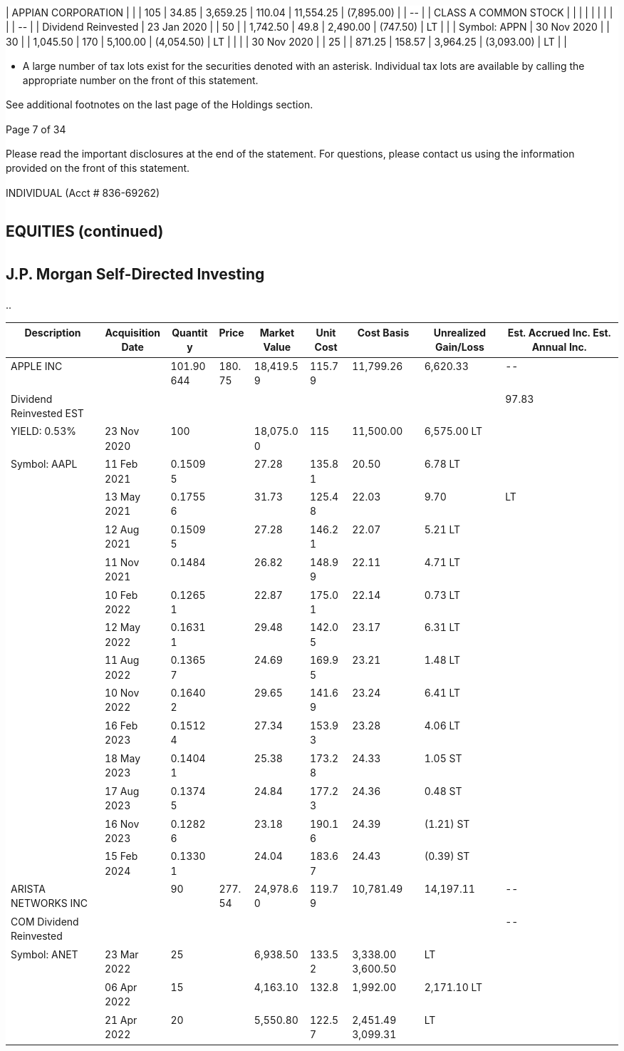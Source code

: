 | APPIAN CORPORATION                    |                    |    | 105        | 34.85   | 3,659.25       | 110.04      | 11,554.25    | (7,895.00)              |    | --                                   |
| CLASS A COMMON STOCK                  |                    |    |            |         |                |             |              |                         |    | --                                   |
| Dividend Reinvested                   | 23 Jan 2020        |    | 50         |         | 1,742.50       | 49.8        | 2,490.00     | (747.50)                | LT |                                      |
| Symbol: APPN                          | 30 Nov 2020        |    | 30         |         | 1,045.50       | 170         | 5,100.00     | (4,054.50)              | LT |                                      |
|                                       | 30 Nov 2020        |    | 25         |         | 871.25         | 158.57      | 3,964.25     | (3,093.00)              | LT |                                      |

* A large number of tax lots exist for the securities denoted with an asterisk. Individual tax lots are available by calling the appropriate number on the front of this statement.

See additional footnotes on the last page of the Holdings section.

Page  7 of 34

Please read the important disclosures at the end of the statement. For questions, please contact us using the information provided on the front of this statement.

INDIVIDUAL  (Acct # 836-69262)

## EQUITIES (continued)

## J.P. Morgan Self-Directed Investing

..

| Description             | Acquisition Date   | Quantity   | Price   | Market Value   | Unit Cost   | Cost Basis        | Unrealized  Gain/Loss   | Est. Accrued Inc. Est. Annual Inc.   |
|-------------------------|--------------------|------------|---------|----------------|-------------|-------------------|-------------------------|--------------------------------------|
| APPLE INC               |                    | 101.90644  | 180.75  | 18,419.59      | 115.79      | 11,799.26         | 6,620.33                | --                                   |
| Dividend Reinvested EST |                    |            |         |                |             |                   |                         | 97.83                                |
| YIELD: 0.53%            | 23 Nov 2020        | 100        |         | 18,075.00      | 115         | 11,500.00         | 6,575.00 LT             |                                      |
| Symbol: AAPL            | 11 Feb 2021        | 0.15095    |         | 27.28          | 135.81      | 20.50             | 6.78 LT                 |                                      |
|                         | 13 May 2021        | 0.17556    |         | 31.73          | 125.48      | 22.03             | 9.70                    | LT                                   |
|                         | 12 Aug 2021        | 0.15095    |         | 27.28          | 146.21      | 22.07             | 5.21 LT                 |                                      |
|                         | 11 Nov 2021        | 0.1484     |         | 26.82          | 148.99      | 22.11             | 4.71 LT                 |                                      |
|                         | 10 Feb 2022        | 0.12651    |         | 22.87          | 175.01      | 22.14             | 0.73 LT                 |                                      |
|                         | 12 May 2022        | 0.16311    |         | 29.48          | 142.05      | 23.17             | 6.31 LT                 |                                      |
|                         | 11 Aug 2022        | 0.13657    |         | 24.69          | 169.95      | 23.21             | 1.48 LT                 |                                      |
|                         | 10 Nov 2022        | 0.16402    |         | 29.65          | 141.69      | 23.24             | 6.41 LT                 |                                      |
|                         | 16 Feb 2023        | 0.15124    |         | 27.34          | 153.93      | 23.28             | 4.06 LT                 |                                      |
|                         | 18 May 2023        | 0.14041    |         | 25.38          | 173.28      | 24.33             | 1.05 ST                 |                                      |
|                         | 17 Aug 2023        | 0.13745    |         | 24.84          | 177.23      | 24.36             | 0.48 ST                 |                                      |
|                         | 16 Nov 2023        | 0.12826    |         | 23.18          | 190.16      | 24.39             | (1.21) ST               |                                      |
|                         | 15 Feb 2024        | 0.13301    |         | 24.04          | 183.67      | 24.43             | (0.39) ST               |                                      |
| ARISTA NETWORKS INC     |                    | 90         | 277.54  | 24,978.60      | 119.79      | 10,781.49         | 14,197.11               | --                                   |
| COM Dividend Reinvested |                    |            |         |                |             |                   |                         | --                                   |
| Symbol: ANET            | 23 Mar 2022        | 25         |         | 6,938.50       | 133.52      | 3,338.00 3,600.50 | LT                      |                                      |
|                         | 06 Apr 2022        | 15         |         | 4,163.10       | 132.8       | 1,992.00          | 2,171.10 LT             |                                      |
|                         | 21 Apr 2022        | 20         |         | 5,550.80       | 122.57      | 2,451.49 3,099.31 | LT                      |                                      |